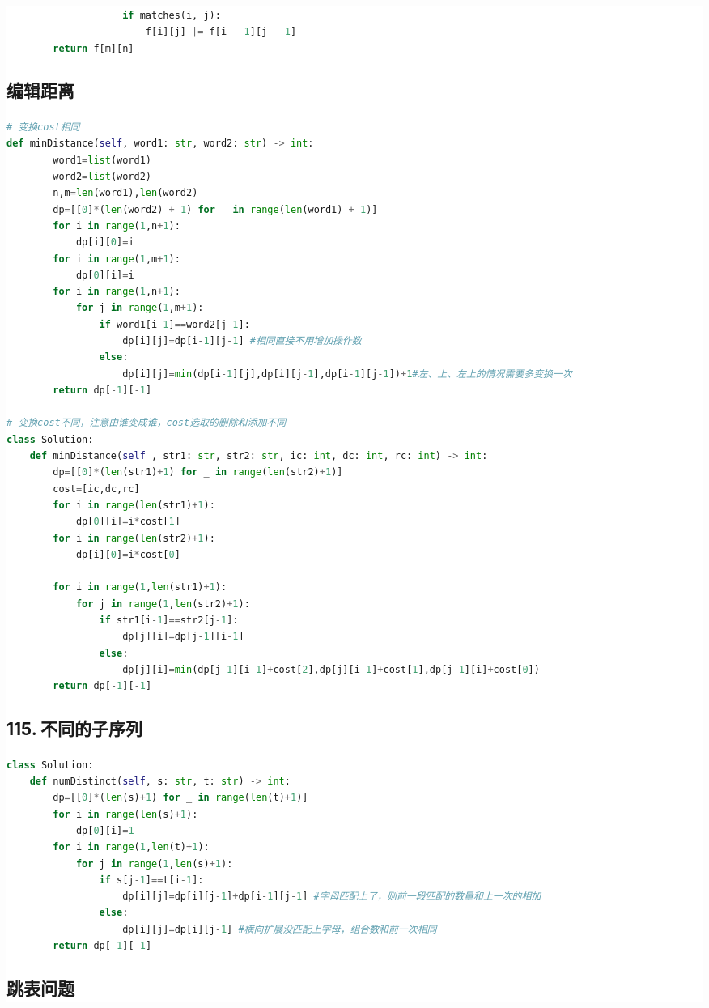 ```python
                    if matches(i, j):
                        f[i][j] |= f[i - 1][j - 1]
        return f[m][n]
```

## 编辑距离
```python
# 变换cost相同
def minDistance(self, word1: str, word2: str) -> int:
        word1=list(word1)
        word2=list(word2)
        n,m=len(word1),len(word2)
        dp=[[0]*(len(word2) + 1) for _ in range(len(word1) + 1)]
        for i in range(1,n+1):
            dp[i][0]=i
        for i in range(1,m+1):
            dp[0][i]=i
        for i in range(1,n+1):
            for j in range(1,m+1):
                if word1[i-1]==word2[j-1]:
                    dp[i][j]=dp[i-1][j-1] #相同直接不用增加操作数
                else:
                    dp[i][j]=min(dp[i-1][j],dp[i][j-1],dp[i-1][j-1])+1#左、上、左上的情况需要多变换一次
        return dp[-1][-1]

# 变换cost不同，注意由谁变成谁，cost选取的删除和添加不同
class Solution:
    def minDistance(self , str1: str, str2: str, ic: int, dc: int, rc: int) -> int:
        dp=[[0]*(len(str1)+1) for _ in range(len(str2)+1)]
        cost=[ic,dc,rc]
        for i in range(len(str1)+1):
            dp[0][i]=i*cost[1]
        for i in range(len(str2)+1):
            dp[i][0]=i*cost[0]

        for i in range(1,len(str1)+1):
            for j in range(1,len(str2)+1):
                if str1[i-1]==str2[j-1]:
                    dp[j][i]=dp[j-1][i-1]
                else:
                    dp[j][i]=min(dp[j-1][i-1]+cost[2],dp[j][i-1]+cost[1],dp[j-1][i]+cost[0])
        return dp[-1][-1]
```
## 115. 不同的子序列
```python
class Solution:
    def numDistinct(self, s: str, t: str) -> int:
        dp=[[0]*(len(s)+1) for _ in range(len(t)+1)]
        for i in range(len(s)+1):
            dp[0][i]=1
        for i in range(1,len(t)+1):
            for j in range(1,len(s)+1):
                if s[j-1]==t[i-1]:
                    dp[i][j]=dp[i][j-1]+dp[i-1][j-1] #字母匹配上了，则前一段匹配的数量和上一次的相加
                else:
                    dp[i][j]=dp[i][j-1] #横向扩展没匹配上字母，组合数和前一次相同
        return dp[-1][-1]
```
## 跳表问题
